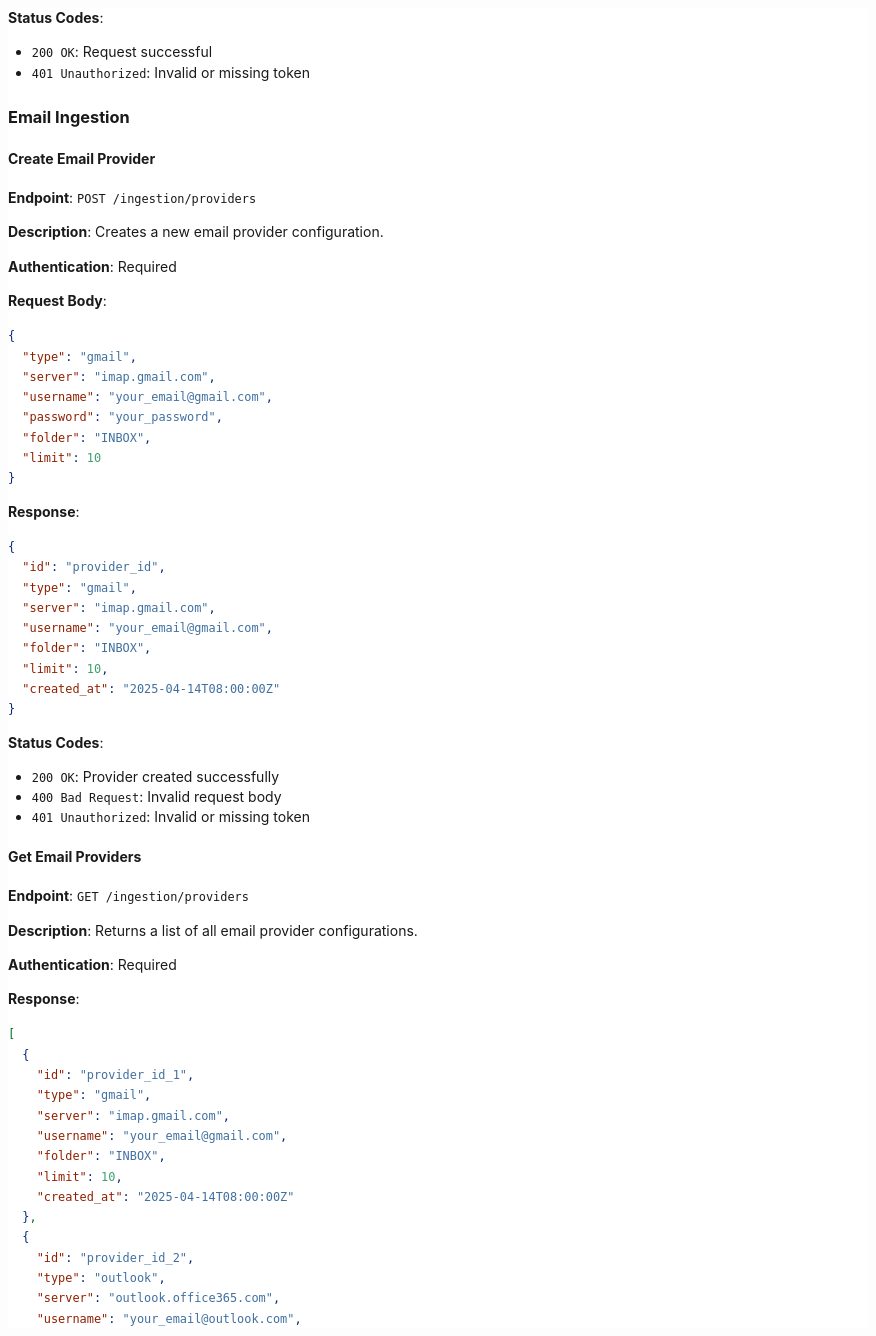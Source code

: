 **Status Codes**:
- `200 OK`: Request successful
- `401 Unauthorized`: Invalid or missing token

### Email Ingestion

#### Create Email Provider

**Endpoint**: `POST /ingestion/providers`

**Description**: Creates a new email provider configuration.

**Authentication**: Required

**Request Body**:
```json
{
  "type": "gmail",
  "server": "imap.gmail.com",
  "username": "your_email@gmail.com",
  "password": "your_password",
  "folder": "INBOX",
  "limit": 10
}
```

**Response**:
```json
{
  "id": "provider_id",
  "type": "gmail",
  "server": "imap.gmail.com",
  "username": "your_email@gmail.com",
  "folder": "INBOX",
  "limit": 10,
  "created_at": "2025-04-14T08:00:00Z"
}
```

**Status Codes**:
- `200 OK`: Provider created successfully
- `400 Bad Request`: Invalid request body
- `401 Unauthorized`: Invalid or missing token

#### Get Email Providers

**Endpoint**: `GET /ingestion/providers`

**Description**: Returns a list of all email provider configurations.

**Authentication**: Required

**Response**:
```json
[
  {
    "id": "provider_id_1",
    "type": "gmail",
    "server": "imap.gmail.com",
    "username": "your_email@gmail.com",
    "folder": "INBOX",
    "limit": 10,
    "created_at": "2025-04-14T08:00:00Z"
  },
  {
    "id": "provider_id_2",
    "type": "outlook",
    "server": "outlook.office365.com",
    "username": "your_email@outlook.com",
```